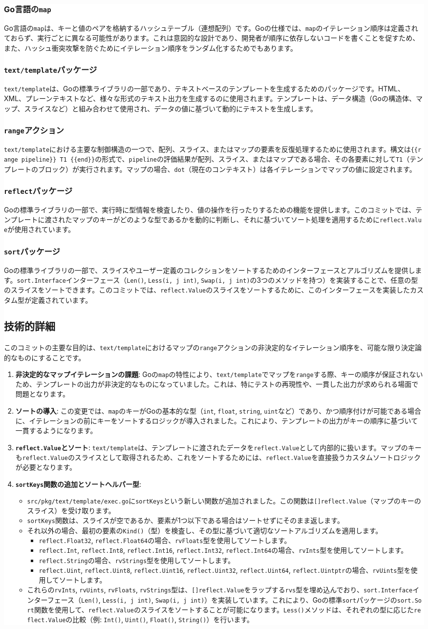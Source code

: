 ### Go言語の`map`

Go言語の`map`は、キーと値のペアを格納するハッシュテーブル（連想配列）です。Goの仕様では、`map`のイテレーション順序は定義されておらず、実行ごとに異なる可能性があります。これは意図的な設計であり、開発者が順序に依存しないコードを書くことを促すため、また、ハッシュ衝突攻撃を防ぐためにイテレーション順序をランダム化するためでもあります。

### `text/template`パッケージ

`text/template`は、Goの標準ライブラリの一部であり、テキストベースのテンプレートを生成するためのパッケージです。HTML、XML、プレーンテキストなど、様々な形式のテキスト出力を生成するのに使用されます。テンプレートは、データ構造（Goの構造体、マップ、スライスなど）と組み合わせて使用され、データの値に基づいて動的にテキストを生成します。

### `range`アクション

`text/template`における主要な制御構造の一つで、配列、スライス、またはマップの要素を反復処理するために使用されます。構文は`{{range pipeline}} T1 {{end}}`の形式で、`pipeline`の評価結果が配列、スライス、またはマップである場合、その各要素に対して`T1`（テンプレートのブロック）が実行されます。マップの場合、`dot`（現在のコンテキスト）は各イテレーションでマップの値に設定されます。

### `reflect`パッケージ

Goの標準ライブラリの一部で、実行時に型情報を検査したり、値の操作を行ったりするための機能を提供します。このコミットでは、テンプレートに渡されたマップのキーがどのような型であるかを動的に判断し、それに基づいてソート処理を適用するために`reflect.Value`が使用されています。

### `sort`パッケージ

Goの標準ライブラリの一部で、スライスやユーザー定義のコレクションをソートするためのインターフェースとアルゴリズムを提供します。`sort.Interface`インターフェース（`Len()`, `Less(i, j int)`, `Swap(i, j int)`の3つのメソッドを持つ）を実装することで、任意の型のスライスをソートできます。このコミットでは、`reflect.Value`のスライスをソートするために、このインターフェースを実装したカスタム型が定義されています。

## 技術的詳細

このコミットの主要な目的は、`text/template`におけるマップの`range`アクションの非決定的なイテレーション順序を、可能な限り決定論的なものにすることです。

1.  **非決定的なマップイテレーションの課題**:
    Goの`map`の特性により、`text/template`でマップを`range`する際、キーの順序が保証されないため、テンプレートの出力が非決定的なものになっていました。これは、特にテストの再現性や、一貫した出力が求められる場面で問題となります。

2.  **ソートの導入**:
    この変更では、`map`のキーがGoの基本的な型（`int`, `float`, `string`, `uint`など）であり、かつ順序付けが可能である場合に、イテレーションの前にキーをソートするロジックが導入されました。これにより、テンプレートの出力がキーの順序に基づいて一貫するようになります。

3.  **`reflect.Value`とソート**:
    `text/template`は、テンプレートに渡されたデータを`reflect.Value`として内部的に扱います。マップのキーも`reflect.Value`のスライスとして取得されるため、これをソートするためには、`reflect.Value`を直接扱うカスタムソートロジックが必要となります。

4.  **`sortKeys`関数の追加とソートヘルパー型**:
    *   `src/pkg/text/template/exec.go`に`sortKeys`という新しい関数が追加されました。この関数は`[]reflect.Value`（マップのキーのスライス）を受け取ります。
    *   `sortKeys`関数は、スライスが空であるか、要素が1つ以下である場合はソートせずにそのまま返します。
    *   それ以外の場合、最初の要素の`Kind()`（型）を検査し、その型に基づいて適切なソートアルゴリズムを適用します。
        *   `reflect.Float32`, `reflect.Float64`の場合、`rvFloats`型を使用してソートします。
        *   `reflect.Int`, `reflect.Int8`, `reflect.Int16`, `reflect.Int32`, `reflect.Int64`の場合、`rvInts`型を使用してソートします。
        *   `reflect.String`の場合、`rvStrings`型を使用してソートします。
        *   `reflect.Uint`, `reflect.Uint8`, `reflect.Uint16`, `reflect.Uint32`, `reflect.Uint64`, `reflect.Uintptr`の場合、`rvUints`型を使用してソートします。
    *   これらの`rvInts`, `rvUints`, `rvFloats`, `rvStrings`型は、`[]reflect.Value`をラップする`rvs`型を埋め込んでおり、`sort.Interface`インターフェース（`Len()`, `Less(i, j int)`, `Swap(i, j int)`）を実装しています。これにより、Goの標準`sort`パッケージの`sort.Sort`関数を使用して、`reflect.Value`のスライスをソートすることが可能になります。`Less()`メソッドは、それぞれの型に応じた`reflect.Value`の比較（例: `Int()`, `Uint()`, `Float()`, `String()`）を行います。
